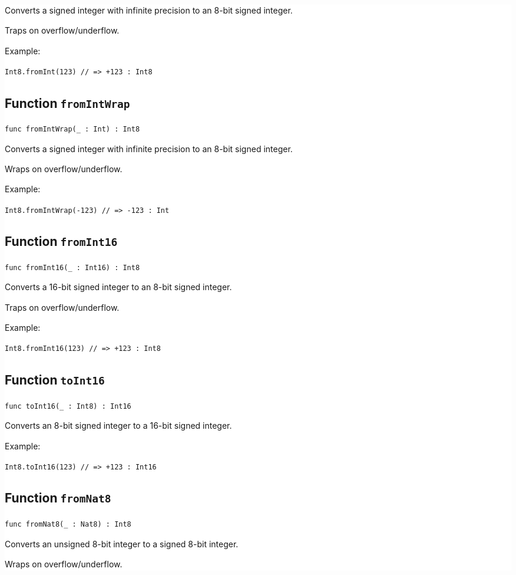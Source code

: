 Converts a signed integer with infinite precision to an 8-bit signed integer.

Traps on overflow/underflow.

Example:
```motoko include=import
Int8.fromInt(123) // => +123 : Int8
```

## Function `fromIntWrap`
``` motoko no-repl
func fromIntWrap(_ : Int) : Int8
```

Converts a signed integer with infinite precision to an 8-bit signed integer.

Wraps on overflow/underflow.

Example:
```motoko include=import
Int8.fromIntWrap(-123) // => -123 : Int
```

## Function `fromInt16`
``` motoko no-repl
func fromInt16(_ : Int16) : Int8
```

Converts a 16-bit signed integer to an 8-bit signed integer.

Traps on overflow/underflow.

Example:
```motoko include=import
Int8.fromInt16(123) // => +123 : Int8
```

## Function `toInt16`
``` motoko no-repl
func toInt16(_ : Int8) : Int16
```

Converts an 8-bit signed integer to a 16-bit signed integer.

Example:
```motoko include=import
Int8.toInt16(123) // => +123 : Int16
```

## Function `fromNat8`
``` motoko no-repl
func fromNat8(_ : Nat8) : Int8
```

Converts an unsigned 8-bit integer to a signed 8-bit integer.

Wraps on overflow/underflow.
